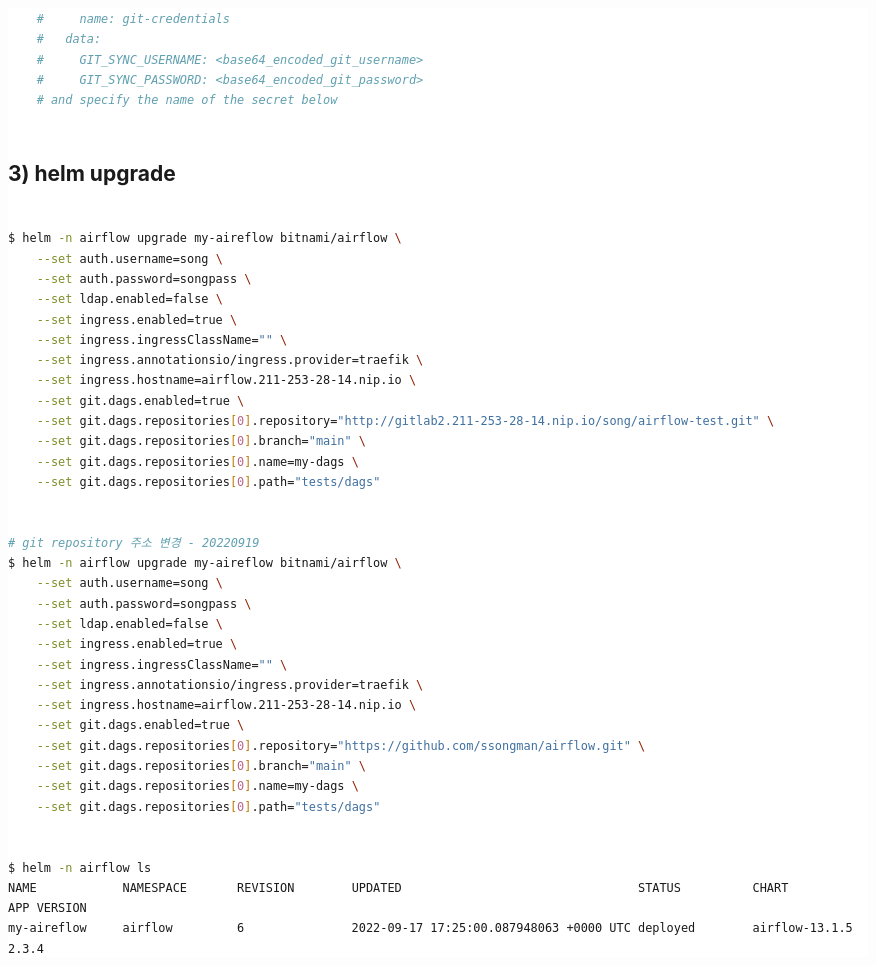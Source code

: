 ```yaml
    #     name: git-credentials
    #   data:
    #     GIT_SYNC_USERNAME: <base64_encoded_git_username>
    #     GIT_SYNC_PASSWORD: <base64_encoded_git_password>
    # and specify the name of the secret below
    
```



## 3) helm upgrade

```sh

$ helm -n airflow upgrade my-aireflow bitnami/airflow \
    --set auth.username=song \
    --set auth.password=songpass \
    --set ldap.enabled=false \
    --set ingress.enabled=true \
    --set ingress.ingressClassName="" \
    --set ingress.annotationsio/ingress.provider=traefik \
    --set ingress.hostname=airflow.211-253-28-14.nip.io \
    --set git.dags.enabled=true \
    --set git.dags.repositories[0].repository="http://gitlab2.211-253-28-14.nip.io/song/airflow-test.git" \
    --set git.dags.repositories[0].branch="main" \
    --set git.dags.repositories[0].name=my-dags \
    --set git.dags.repositories[0].path="tests/dags"


# git repository 주소 변경 - 20220919
$ helm -n airflow upgrade my-aireflow bitnami/airflow \
    --set auth.username=song \
    --set auth.password=songpass \
    --set ldap.enabled=false \
    --set ingress.enabled=true \
    --set ingress.ingressClassName="" \
    --set ingress.annotationsio/ingress.provider=traefik \
    --set ingress.hostname=airflow.211-253-28-14.nip.io \
    --set git.dags.enabled=true \
    --set git.dags.repositories[0].repository="https://github.com/ssongman/airflow.git" \
    --set git.dags.repositories[0].branch="main" \
    --set git.dags.repositories[0].name=my-dags \
    --set git.dags.repositories[0].path="tests/dags"


$ helm -n airflow ls
NAME            NAMESPACE       REVISION        UPDATED                                 STATUS          CHART           APP VERSION
my-aireflow     airflow         6               2022-09-17 17:25:00.087948063 +0000 UTC deployed        airflow-13.1.5  2.3.4


```
